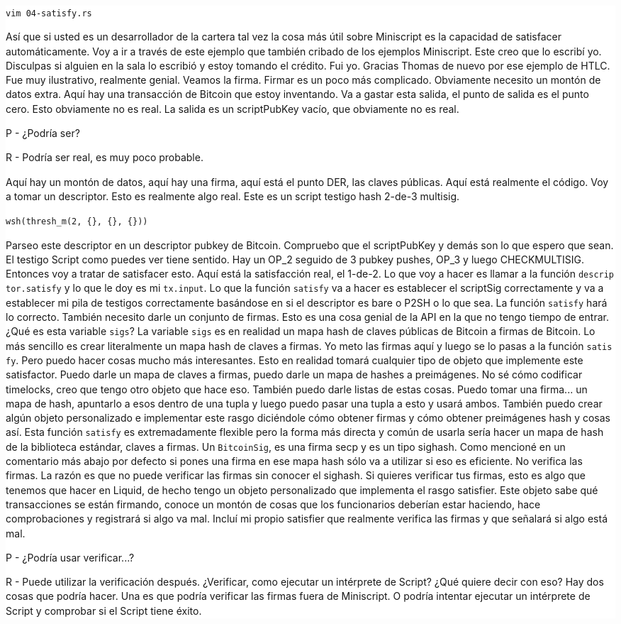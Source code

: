 `vim 04-satisfy.rs`

Así que si usted es un desarrollador de la cartera tal vez la cosa más útil sobre Miniscript es la capacidad de satisfacer automáticamente. Voy a ir a través de este ejemplo que también cribado de los ejemplos Miniscript. Este creo que lo escribí yo. Disculpas si alguien en la sala lo escribió y estoy tomando el crédito. Fui yo. Gracias Thomas de nuevo por ese ejemplo de HTLC. Fue muy ilustrativo, realmente genial. Veamos la firma. Firmar es un poco más complicado. Obviamente necesito un montón de datos extra. Aquí hay una transacción de Bitcoin que estoy inventando. Va a gastar esta salida, el punto de salida es el punto cero. Esto obviamente no es real. La salida es un scriptPubKey vacío, que obviamente no es real.

P - ¿Podría ser?

R - Podría ser real, es muy poco probable.

Aquí hay un montón de datos, aquí hay una firma, aquí está el punto DER, las claves públicas. Aquí está realmente el código. Voy a tomar un descriptor. Esto es realmente algo real. Este es un script testigo hash 2-de-3 multisig.

`wsh(thresh_m(2, {}, {}, {}))`

Parseo este descriptor en un descriptor pubkey de Bitcoin. Compruebo que el scriptPubKey y demás son lo que espero que sean. El testigo Script como puedes ver tiene sentido. Hay un OP_2 seguido de 3 pubkey pushes, OP_3 y luego CHECKMULTISIG. Entonces voy a tratar de satisfacer esto. Aquí está la satisfacción real, el 1-de-2. Lo que voy a hacer es llamar a la función `descriptor.satisfy` y lo que le doy es mi `tx.input`. Lo que la función `satisfy` va a hacer es establecer el scriptSig correctamente y va a establecer mi pila de testigos correctamente basándose en si el descriptor es bare o P2SH o lo que sea. La función `satisfy` hará lo correcto. También necesito darle un conjunto de firmas. Esto es una cosa genial de la API en la que no tengo tiempo de entrar. ¿Qué es esta variable `sigs`? La variable `sigs` es en realidad un mapa hash de claves públicas de Bitcoin a firmas de Bitcoin. Lo más sencillo es crear literalmente un mapa hash de claves a firmas. Yo meto las firmas aquí y luego se lo pasas a la función `satisfy`. Pero puedo hacer cosas mucho más interesantes. Esto en realidad tomará cualquier tipo de objeto que implemente este satisfactor. Puedo darle un mapa de claves a firmas, puedo darle un mapa de hashes a preimágenes. No sé cómo codificar timelocks, creo que tengo otro objeto que hace eso. También puedo darle listas de estas cosas. Puedo tomar una firma... un mapa de hash, apuntarlo a esos dentro de una tupla y luego puedo pasar una tupla a esto y usará ambos. También puedo crear algún objeto personalizado e implementar este rasgo diciéndole cómo obtener firmas y cómo obtener preimágenes hash y cosas así. Esta función `satisfy` es extremadamente flexible pero la forma más directa y común de usarla sería hacer un mapa de hash de la biblioteca estándar, claves a firmas. Un `BitcoinSig`, es una firma secp y es un tipo sighash. Como mencioné en un comentario más abajo por defecto si pones una firma en ese mapa hash sólo va a utilizar si eso es eficiente. No verifica las firmas. La razón es que no puede verificar las firmas sin conocer el sighash. Si quieres verificar tus firmas, esto es algo que tenemos que hacer en Liquid, de hecho tengo un objeto personalizado que implementa el rasgo satisfier. Este objeto sabe qué transacciones se están firmando, conoce un montón de cosas que los funcionarios deberían estar haciendo, hace comprobaciones y registrará si algo va mal. Incluí mi propio satisfier que realmente verifica las firmas y que señalará si algo está mal.

P - ¿Podría usar verificar...?

R - Puede utilizar la verificación después. ¿Verificar, como ejecutar un intérprete de Script? ¿Qué quiere decir con eso? Hay dos cosas que podría hacer. Una es que podría verificar las firmas fuera de Miniscript. O podría intentar ejecutar un intérprete de Script y comprobar si el Script tiene éxito.
